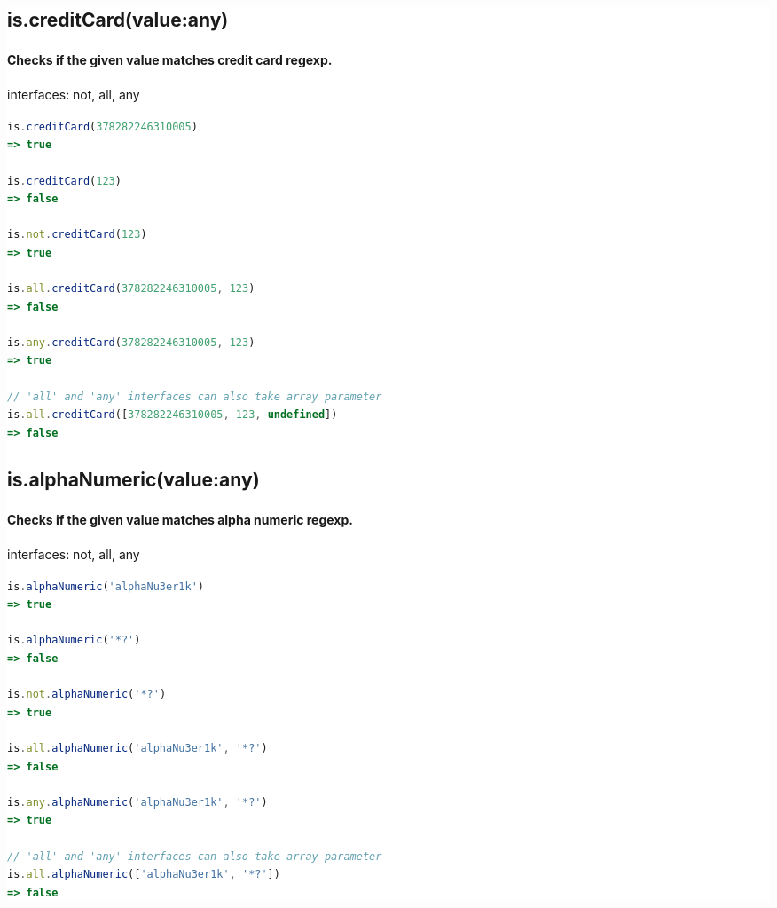 is.creditCard(value:any)
------------------------
#### Checks if the given value matches credit card regexp.
interfaces: not, all, any

```javascript
is.creditCard(378282246310005)
=> true

is.creditCard(123)
=> false

is.not.creditCard(123)
=> true

is.all.creditCard(378282246310005, 123)
=> false

is.any.creditCard(378282246310005, 123)
=> true

// 'all' and 'any' interfaces can also take array parameter
is.all.creditCard([378282246310005, 123, undefined])
=> false
```

is.alphaNumeric(value:any)
--------------------------
#### Checks if the given value matches alpha numeric regexp.
interfaces: not, all, any

```javascript
is.alphaNumeric('alphaNu3er1k')
=> true

is.alphaNumeric('*?')
=> false

is.not.alphaNumeric('*?')
=> true

is.all.alphaNumeric('alphaNu3er1k', '*?')
=> false

is.any.alphaNumeric('alphaNu3er1k', '*?')
=> true

// 'all' and 'any' interfaces can also take array parameter
is.all.alphaNumeric(['alphaNu3er1k', '*?'])
=> false
```
